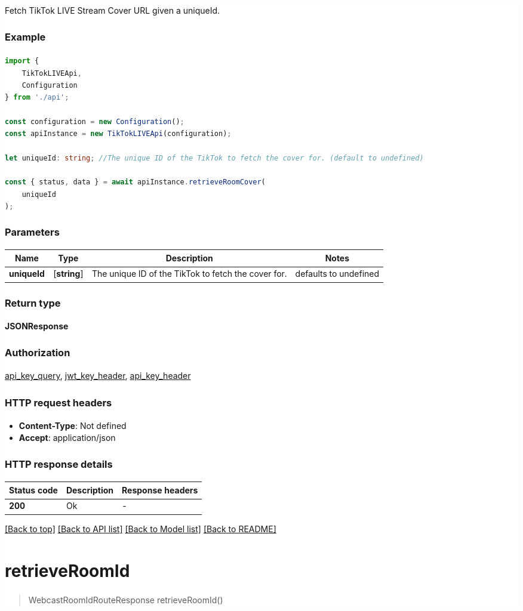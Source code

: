 Fetch TikTok LIVE Stream Cover URL given a uniqueId.

### Example

```typescript
import {
    TikTokLIVEApi,
    Configuration
} from './api';

const configuration = new Configuration();
const apiInstance = new TikTokLIVEApi(configuration);

let uniqueId: string; //The unique ID of the TikTok to fetch the cover for. (default to undefined)

const { status, data } = await apiInstance.retrieveRoomCover(
    uniqueId
);
```

### Parameters

|Name | Type | Description  | Notes|
|------------- | ------------- | ------------- | -------------|
| **uniqueId** | [**string**] | The unique ID of the TikTok to fetch the cover for. | defaults to undefined|


### Return type

**JSONResponse**

### Authorization

[api_key_query](../README.md#api_key_query), [jwt_key_header](../README.md#jwt_key_header), [api_key_header](../README.md#api_key_header)

### HTTP request headers

 - **Content-Type**: Not defined
 - **Accept**: application/json


### HTTP response details
| Status code | Description | Response headers |
|-------------|-------------|------------------|
|**200** | Ok |  -  |

[[Back to top]](#) [[Back to API list]](../README.md#documentation-for-api-endpoints) [[Back to Model list]](../README.md#documentation-for-models) [[Back to README]](../README.md)

# **retrieveRoomId**
> WebcastRoomIdRouteResponse retrieveRoomId()
